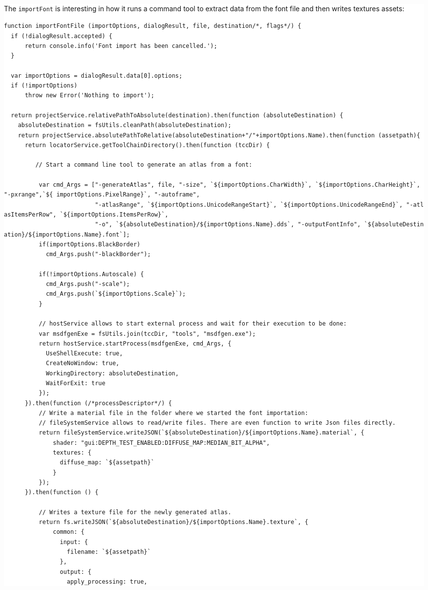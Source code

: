 The `importFont` is interesting in how it runs a command tool to extract data from the font file and then writes textures assets:

~~~{js}
function importFontFile (importOptions, dialogResult, file, destination/*, flags*/) {
  if (!dialogResult.accepted) {
      return console.info('Font import has been cancelled.');
  }

  var importOptions = dialogResult.data[0].options;
  if (!importOptions)
      throw new Error('Nothing to import');

  return projectService.relativePathToAbsolute(destination).then(function (absoluteDestination) {
    absoluteDestination = fsUtils.cleanPath(absoluteDestination);
    return projectService.absolutePathToRelative(absoluteDestination+"/"+importOptions.Name).then(function (assetpath){
      return locatorService.getToolChainDirectory().then(function (tccDir) {

		 // Start a command line tool to generate an atlas from a font:

          var cmd_Args = ["-generateAtlas", file, "-size", `${importOptions.CharWidth}`, `${importOptions.CharHeight}`, "-pxrange",`${ importOptions.PixelRange}`, "-autoframe",
                          "-atlasRange", `${importOptions.UnicodeRangeStart}`, `${importOptions.UnicodeRangeEnd}`, "-atlasItemsPerRow", `${importOptions.ItemsPerRow}`,
                          "-o", `${absoluteDestination}/${importOptions.Name}.dds`, "-outputFontInfo", `${absoluteDestination}/${importOptions.Name}.font`];
          if(importOptions.BlackBorder)
            cmd_Args.push("-blackBorder");

          if(!importOptions.Autoscale) {
            cmd_Args.push("-scale");
            cmd_Args.push(`${importOptions.Scale}`);
          }

          // hostService allows to start external process and wait for their execution to be done:
          var msdfgenExe = fsUtils.join(tccDir, "tools", "msdfgen.exe");
          return hostService.startProcess(msdfgenExe, cmd_Args, {
            UseShellExecute: true,
            CreateNoWindow: true,
            WorkingDirectory: absoluteDestination,
            WaitForExit: true
          });
      }).then(function (/*processDescriptor*/) {
          // Write a material file in the folder where we started the font importation:
          // fileSystemService allows to read/write files. There are even function to write Json files directly.
          return fileSystemService.writeJSON(`${absoluteDestination}/${importOptions.Name}.material`, {
              shader: "gui:DEPTH_TEST_ENABLED:DIFFUSE_MAP:MEDIAN_BIT_ALPHA",
              textures: {
                diffuse_map: `${assetpath}`
              }
          });
      }).then(function () {

      	  // Writes a texture file for the newly generated atlas.
          return fs.writeJSON(`${absoluteDestination}/${importOptions.Name}.texture`, {
              common: {
                input: {
                  filename: `${assetpath}`
                },
                output: {
                  apply_processing: true,
~~~